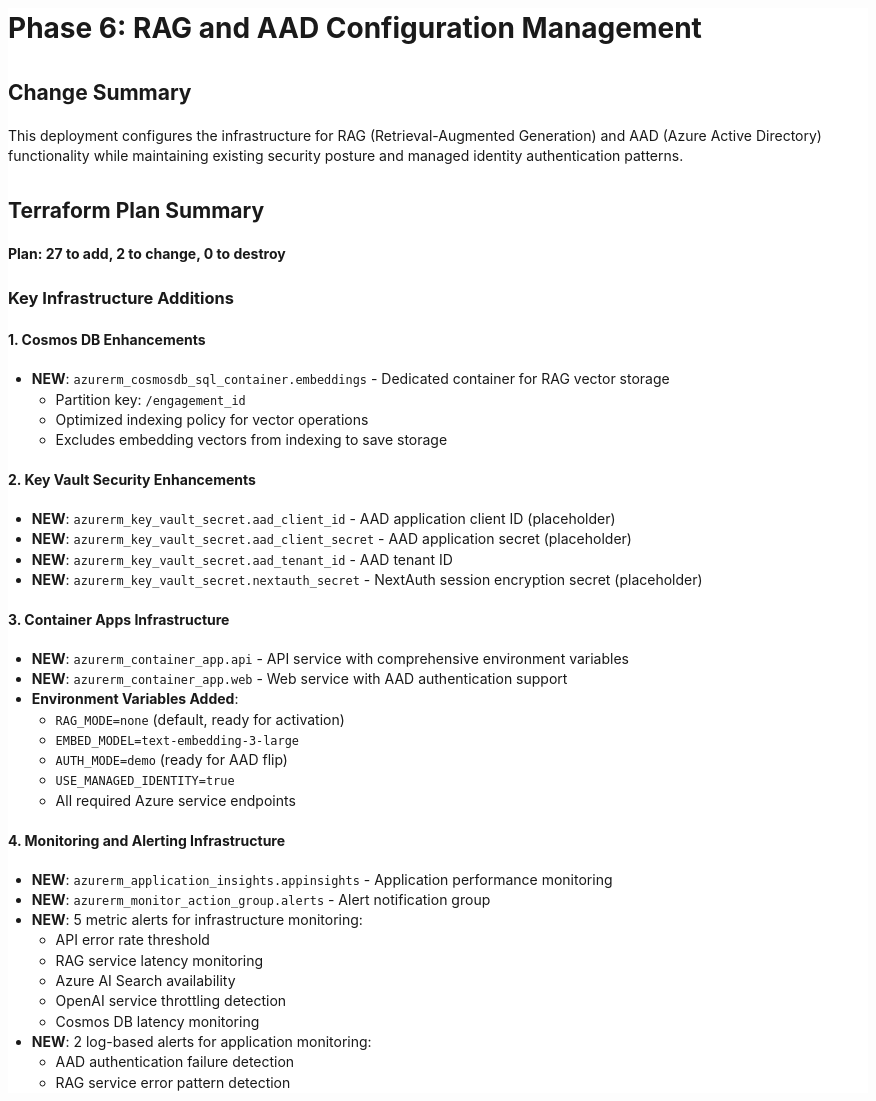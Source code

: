 # Phase 6: RAG and AAD Configuration Management

## Change Summary

This deployment configures the infrastructure for RAG (Retrieval-Augmented Generation) and AAD (Azure Active Directory) functionality while maintaining existing security posture and managed identity authentication patterns.

## Terraform Plan Summary

**Plan: 27 to add, 2 to change, 0 to destroy**

### Key Infrastructure Additions

#### 1. Cosmos DB Enhancements
- **NEW**: `azurerm_cosmosdb_sql_container.embeddings` - Dedicated container for RAG vector storage
  - Partition key: `/engagement_id`
  - Optimized indexing policy for vector operations
  - Excludes embedding vectors from indexing to save storage

#### 2. Key Vault Security Enhancements
- **NEW**: `azurerm_key_vault_secret.aad_client_id` - AAD application client ID (placeholder)
- **NEW**: `azurerm_key_vault_secret.aad_client_secret` - AAD application secret (placeholder)
- **NEW**: `azurerm_key_vault_secret.aad_tenant_id` - AAD tenant ID
- **NEW**: `azurerm_key_vault_secret.nextauth_secret` - NextAuth session encryption secret (placeholder)

#### 3. Container Apps Infrastructure
- **NEW**: `azurerm_container_app.api` - API service with comprehensive environment variables
- **NEW**: `azurerm_container_app.web` - Web service with AAD authentication support
- **Environment Variables Added**:
  - `RAG_MODE=none` (default, ready for activation)
  - `EMBED_MODEL=text-embedding-3-large`
  - `AUTH_MODE=demo` (ready for AAD flip)
  - `USE_MANAGED_IDENTITY=true`
  - All required Azure service endpoints

#### 4. Monitoring and Alerting Infrastructure
- **NEW**: `azurerm_application_insights.appinsights` - Application performance monitoring
- **NEW**: `azurerm_monitor_action_group.alerts` - Alert notification group
- **NEW**: 5 metric alerts for infrastructure monitoring:
  - API error rate threshold
  - RAG service latency monitoring
  - Azure AI Search availability
  - OpenAI service throttling detection
  - Cosmos DB latency monitoring
- **NEW**: 2 log-based alerts for application monitoring:
  - AAD authentication failure detection
  - RAG service error pattern detection
